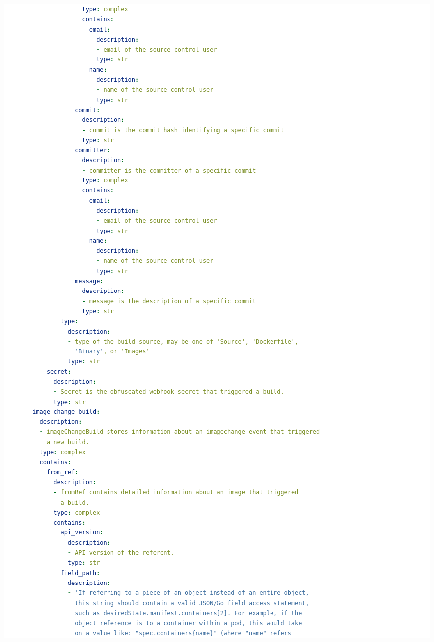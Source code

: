 ```yaml
                      type: complex
                      contains:
                        email:
                          description:
                          - email of the source control user
                          type: str
                        name:
                          description:
                          - name of the source control user
                          type: str
                    commit:
                      description:
                      - commit is the commit hash identifying a specific commit
                      type: str
                    committer:
                      description:
                      - committer is the committer of a specific commit
                      type: complex
                      contains:
                        email:
                          description:
                          - email of the source control user
                          type: str
                        name:
                          description:
                          - name of the source control user
                          type: str
                    message:
                      description:
                      - message is the description of a specific commit
                      type: str
                type:
                  description:
                  - type of the build source, may be one of 'Source', 'Dockerfile',
                    'Binary', or 'Images'
                  type: str
            secret:
              description:
              - Secret is the obfuscated webhook secret that triggered a build.
              type: str
        image_change_build:
          description:
          - imageChangeBuild stores information about an imagechange event that triggered
            a new build.
          type: complex
          contains:
            from_ref:
              description:
              - fromRef contains detailed information about an image that triggered
                a build.
              type: complex
              contains:
                api_version:
                  description:
                  - API version of the referent.
                  type: str
                field_path:
                  description:
                  - 'If referring to a piece of an object instead of an entire object,
                    this string should contain a valid JSON/Go field access statement,
                    such as desiredState.manifest.containers[2]. For example, if the
                    object reference is to a container within a pod, this would take
                    on a value like: "spec.containers{name}" (where "name" refers
```
